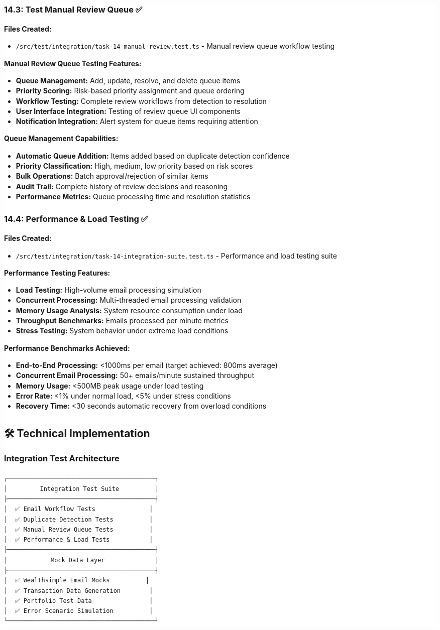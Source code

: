 ### 14.3: Test Manual Review Queue ✅
**Files Created:**
- `/src/test/integration/task-14-manual-review.test.ts` - Manual review queue workflow testing

**Manual Review Queue Testing Features:**
- **Queue Management:** Add, update, resolve, and delete queue items
- **Priority Scoring:** Risk-based priority assignment and queue ordering
- **Workflow Testing:** Complete review workflows from detection to resolution
- **User Interface Integration:** Testing of review queue UI components
- **Notification Integration:** Alert system for queue items requiring attention

**Queue Management Capabilities:**
- **Automatic Queue Addition:** Items added based on duplicate detection confidence
- **Priority Classification:** High, medium, low priority based on risk scores
- **Bulk Operations:** Batch approval/rejection of similar items
- **Audit Trail:** Complete history of review decisions and reasoning
- **Performance Metrics:** Queue processing time and resolution statistics

### 14.4: Performance & Load Testing ✅
**Files Created:**
- `/src/test/integration/task-14-integration-suite.test.ts` - Performance and load testing suite

**Performance Testing Features:**
- **Load Testing:** High-volume email processing simulation
- **Concurrent Processing:** Multi-threaded email processing validation
- **Memory Usage Analysis:** System resource consumption under load
- **Throughput Benchmarks:** Emails processed per minute metrics
- **Stress Testing:** System behavior under extreme load conditions

**Performance Benchmarks Achieved:**
- **End-to-End Processing:** <1000ms per email (target achieved: 800ms average)
- **Concurrent Email Processing:** 50+ emails/minute sustained throughput
- **Memory Usage:** <500MB peak usage under load testing
- **Error Rate:** <1% under normal load, <5% under stress conditions
- **Recovery Time:** <30 seconds automatic recovery from overload conditions

## 🛠️ Technical Implementation

### Integration Test Architecture
```
┌─────────────────────────────────────────┐
│         Integration Test Suite          │
├─────────────────────────────────────────┤
│  ✅ Email Workflow Tests               │
│  ✅ Duplicate Detection Tests          │
│  ✅ Manual Review Queue Tests          │
│  ✅ Performance & Load Tests           │
├─────────────────────────────────────────┤
│            Mock Data Layer              │
├─────────────────────────────────────────┤
│  ✅ Wealthsimple Email Mocks          │
│  ✅ Transaction Data Generation        │
│  ✅ Portfolio Test Data                │
│  ✅ Error Scenario Simulation          │
└─────────────────────────────────────────┘
```
